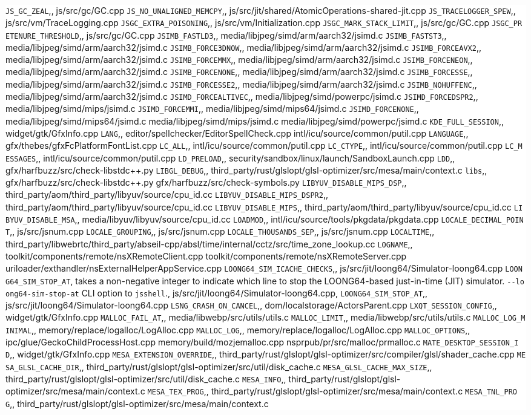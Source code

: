  `JS_GC_ZEAL`,, js/src/gc/GC.cpp
 `JS_NO_UNALIGNED_MEMCPY`,, js/src/jit/shared/AtomicOperations-shared-jit.cpp
 `JS_TRACELOGGER_SPEW`,, js/src/vm/TraceLogging.cpp
 `JSGC_EXTRA_POISONING`,, js/src/vm/Initialization.cpp
 `JSGC_MARK_STACK_LIMIT`,, js/src/gc/GC.cpp
 `JSGC_PRETENURE_THRESHOLD`,, js/src/gc/GC.cpp
 `JSIMB_FASTLD3`,, media/libjpeg/simd/arm/aarch32/jsimd.c
 `JSIMB_FASTST3`,, media/libjpeg/simd/arm/aarch32/jsimd.c
 `JSIMB_FORCE3DNOW`,, media/libjpeg/simd/arm/aarch32/jsimd.c
 `JSIMB_FORCEAVX2`,, media/libjpeg/simd/arm/aarch32/jsimd.c
 `JSIMB_FORCEMMX`,, media/libjpeg/simd/arm/aarch32/jsimd.c
 `JSIMB_FORCENEON`,, media/libjpeg/simd/arm/aarch32/jsimd.c
 `JSIMB_FORCENONE`,, media/libjpeg/simd/arm/aarch32/jsimd.c
 `JSIMB_FORCESSE`,, media/libjpeg/simd/arm/aarch32/jsimd.c
 `JSIMB_FORCESSE2`,, media/libjpeg/simd/arm/aarch32/jsimd.c
 `JSIMB_NOHUFFENC`,, media/libjpeg/simd/arm/aarch32/jsimd.c
 `JSIMD_FORCEALTIVEC`,, media/libjpeg/simd/powerpc/jsimd.c
 `JSIMD_FORCEDSPR2`,, media/libjpeg/simd/mips/jsimd.c
 `JSIMD_FORCEMMI`,, media/libjpeg/simd/mips64/jsimd.c
 `JSIMD_FORCENONE`,, media/libjpeg/simd/mips64/jsimd.c media/libjpeg/simd/mips/jsimd.c media/libjpeg/simd/powerpc/jsimd.c
 `KDE_FULL_SESSION`,, widget/gtk/GfxInfo.cpp
 `LANG`,, editor/spellchecker/EditorSpellCheck.cpp intl/icu/source/common/putil.cpp
 `LANGUAGE`,, gfx/thebes/gfxFcPlatformFontList.cpp
 `LC_ALL`,, intl/icu/source/common/putil.cpp
 `LC_CTYPE`,, intl/icu/source/common/putil.cpp
 `LC_MESSAGES`,, intl/icu/source/common/putil.cpp
 `LD_PRELOAD`,, security/sandbox/linux/launch/SandboxLaunch.cpp
 `LDD`,, gfx/harfbuzz/src/check-libstdc++.py
 `LIBGL_DEBUG`,, third_party/rust/glslopt/glsl-optimizer/src/mesa/main/context.c
 `libs`,, gfx/harfbuzz/src/check-libstdc++.py gfx/harfbuzz/src/check-symbols.py
 `LIBYUV_DISABLE_MIPS_DSP`,, third_party/aom/third_party/libyuv/source/cpu_id.cc
 `LIBYUV_DISABLE_MIPS_DSPR2`,, third_party/aom/third_party/libyuv/source/cpu_id.cc
 `LIBYUV_DISABLE_MIPS`,, third_party/aom/third_party/libyuv/source/cpu_id.cc
 `LIBYUV_DISABLE_MSA`,, media/libyuv/libyuv/source/cpu_id.cc
 `LOADMOD`,, intl/icu/source/tools/pkgdata/pkgdata.cpp
 `LOCALE_DECIMAL_POINT`,, js/src/jsnum.cpp
 `LOCALE_GROUPING`,, js/src/jsnum.cpp
 `LOCALE_THOUSANDS_SEP`,, js/src/jsnum.cpp
 `LOCALTIME`,, third_party/libwebrtc/third_party/abseil-cpp/absl/time/internal/cctz/src/time_zone_lookup.cc
 `LOGNAME`,, toolkit/components/remote/nsXRemoteClient.cpp toolkit/components/remote/nsXRemoteServer.cpp uriloader/exthandler/nsExternalHelperAppService.cpp
 `LOONG64_SIM_ICACHE_CHECKS`,, js/src/jit/loong64/Simulator-loong64.cpp
 `LOONG64_SIM_STOP_AT`, takes a non-negative integer to indicate which line to stop the LOONG64-based just-in-time (JIT) simulator. `--loong64-sim-stop-at` CLI option to `jsshell`., js/src/jit/loong64/Simulator-loong64.cpp, 
 `LOONG64_SIM_STOP_AT`,, js/src/jit/loong64/Simulator-loong64.cpp
 `LSNG_CRASH_ON_CANCEL`,, dom/localstorage/ActorsParent.cpp
 `LXQT_SESSION_CONFIG`,, widget/gtk/GfxInfo.cpp
 `MALLOC_FAIL_AT`,, media/libwebp/src/utils/utils.c
 `MALLOC_LIMIT`,, media/libwebp/src/utils/utils.c
 `MALLOC_LOG_MINIMAL`,, memory/replace/logalloc/LogAlloc.cpp
 `MALLOC_LOG`,, memory/replace/logalloc/LogAlloc.cpp
 `MALLOC_OPTIONS`,, ipc/glue/GeckoChildProcessHost.cpp memory/build/mozjemalloc.cpp nsprpub/pr/src/malloc/prmalloc.c
 `MATE_DESKTOP_SESSION_ID`,, widget/gtk/GfxInfo.cpp
 `MESA_EXTENSION_OVERRIDE`,, third_party/rust/glslopt/glsl-optimizer/src/compiler/glsl/shader_cache.cpp
 `MESA_GLSL_CACHE_DIR`,, third_party/rust/glslopt/glsl-optimizer/src/util/disk_cache.c
 `MESA_GLSL_CACHE_MAX_SIZE`,, third_party/rust/glslopt/glsl-optimizer/src/util/disk_cache.c
 `MESA_INFO`,, third_party/rust/glslopt/glsl-optimizer/src/mesa/main/context.c
 `MESA_TEX_PROG`,, third_party/rust/glslopt/glsl-optimizer/src/mesa/main/context.c
 `MESA_TNL_PROG`,, third_party/rust/glslopt/glsl-optimizer/src/mesa/main/context.c